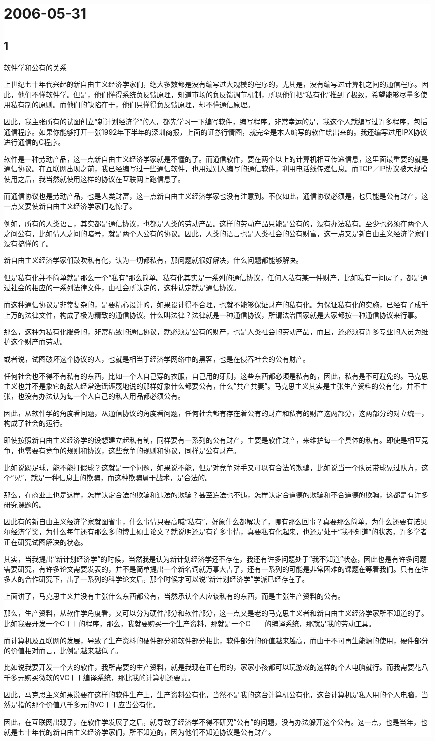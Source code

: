 # 2006-05-31

## 1

软件学和公有的关系 

上世纪七十年代兴起的新自由主义经济学家们，绝大多数都是没有编写过大规模的程序的，尤其是，没有编写过计算机之间的通信程序。因此，他们不懂软件学。但是，他们懂得系统负反馈原理，知道市场的负反馈调节机制，所以他们把“私有化”推到了极致，希望能够尽量多使用私有制的原则。而他们的缺陷在于，他们只懂得负反馈原理，却不懂通信原理。 

因此，我主张所有的试图创立“新计划经济学”的人，都先学习一下编写软件，编写程序。非常幸运的是，我这个人就编写过许多程序，包括通信程序。如果你能够打开一张1992年下半年的深圳商报，上面的证券行情图，就完全是本人编写的软件绘出来的。我还编写过用IPX协议进行通信的C程序。 

软件是一种劳动产品，这一点新自由主义经济学家就是不懂的了。而通信软件，要在两个以上的计算机相互传递信息，这里面最重要的就是通信协议。在互联网出现之前，我已经编写过一些通信软件，也用过别人编写的通信软件，利用电话线传递信息。而TCP／IP协议被大规模使用之后，我当然就使用这样的协议在互联网上跑信息了。 

而通信协议也是劳动产品，也是人类财富，这一点新自由主义经济学家也没有注意到。不仅如此，通信协议必须是，也只能是公有财产，这一点又要使新自由主义经济学家们吃惊了。 

例如，所有的人类语言，其实都是通信协议，也都是人类的劳动产品。这样的劳动产品只能是公有的，没有办法私有。至少也必须在两个人之间公有，比如情人之间的暗号，就是两个人公有的协议。因此，人类的语言也是人类社会的公有财富，这一点又是新自由主义经济学家们没有搞懂的了。 

新自由主义经济学家们鼓吹私有化，认为一切都私有，那问题就很好解决，什么问题都能够解决。 

但是私有化并不简单就是那么一个“私有”那么简单。私有化其实是一系列的通信协议，任何人私有某一件财产，比如私有一间房子，都是通过社会的相应的一系列法律文件，由社会所认定的，这种认定就是通信协议。 

而这种通信协议是非常复杂的，是要精心设计的，如果设计得不合理，也就不能够保证财产的私有化。为保证私有化的实施，已经有了成千上万的法律文件，构成了极为精致的通信协议。什么叫法律？法律就是一种通信协议，所谓法治国家就是大家都按一种通信协议来行事。 

那么，这种为私有化服务的，非常精致的通信协议，就必须是公有的财产，也是人类社会的劳动产品，而且，还必须有许多专业的人员为维护这个财产而劳动。 

或者说，试图破坏这个协议的人，也就是相当于经济学网络中的黑客，也是在侵吞社会的公有财产。 

任何社会也不得不有私有的东西，比如一个人自己穿的衣服，自己用的牙刷，这些东西都必须是私有的，因此，私有是不可避免的。马克思主义也并不是象它的敌人经常造谣诬蔑地说的那样好象什么都要公有，什么“共产共妻”。马克思主义其实是主张生产资料的公有化，并不主张，也没有办法认为每一个人自己的私人用品都必须公有。 

因此，从软件学的角度看问题，从通信协议的角度看问题，任何社会都有存在着公有的财产和私有的财产这两部分，这两部分的对立统一，构成了社会的运行。 

即使按照新自由主义经济学的设想建立起私有制，同样要有一系列的公有财产，主要是软件财产，来维护每一个具体的私有。即使是相互竞争，也需要有竞争的规则和协议，这些竞争的规则和协议，同样是公有财产。 

比如说踢足球，能不能打假球？这就是一个问题，如果说不能，但是对竞争对手又可以有合法的欺骗，比如说当一个队员带球晃过队方，这个“晃”，就是一种信息上的欺骗，而这种欺骗属于战术，是合法的。 

那么，在商业上也是这样，怎样认定合法的欺骗和违法的欺骗？甚至连法也不违，怎样认定合道德的欺骗和不合道德的欺骗，这都是有许多研究课题的。 

因此有的新自由主义经济学家就图省事，什么事情只要高喊“私有”，好象什么都解决了，哪有那么回事？真要那么简单，为什么还要有诺贝尔经济学奖，为什么每年还有那么多的博士硕士论文？就说明还是有许多事情，真要私有化起来，也还是处于“我不知道”的状态，许多学者正在研究试图解决的状态。 

其实，当我提出“新计划经济学”的时候，当然我是认为新计划经济学还不存在，我还有许多问题处于“我不知道”状态，因此也是有许多问题需要研究，有许多论文需要发表的，并不是简单提出一个新名词就万事大吉了，还有一系列的可能是非常困难的课题在等着我们。只有在许多人的合作研究下，出了一系列的科学论文后，那个时候才可以说“新计划经济学”学派已经存在了。 

上面讲了，马克思主义并没有主张什么东西都公有，当然承认个人应该私有的东西，而是主张生产资料的公有。 

那么，生产资料，从软件学角度看，又可以分为硬件部分和软件部分，这一点又是老的马克思主义者和新自由主义经济学家所不知道的了。比如我要开发一个C＋＋的程序，那么，我就要购买一个生产资料，那就是一个C＋＋的编译系统，那就是我的劳动工具。 

而计算机及互联网的发展，导致了生产资料的硬件部分和软件部分相比，软件部分的价值越来越高，而由于不可再生能源的使用，硬件部分的价值相对而言，比例是越来越低了。 

比如说我要开发一个大的软件，我所需要的生产资料，就是我现在正在用的，家家小孩都可以玩游戏的这样的个人电脑就行。而我需要花八千多元购买微软的VC＋＋编译系统，那比我的计算机还要贵。 

因此，马克思主义如果说要在这样的软件生产上，生产资料公有化，当然不是我的这台计算机公有化，这台计算机是私人用的个人电脑，当然是指的那个价值八千多元的VC＋＋应当公有化。 

因此，在互联网出现了，在软件学发展了之后，就导致了经济学不得不研究“公有”的问题，没有办法躲开这个公有。这一点，也是当年，也就是七十年代的新自由主义经济学家们，所不知道的，因为他们不知道协议是公有财产。 
